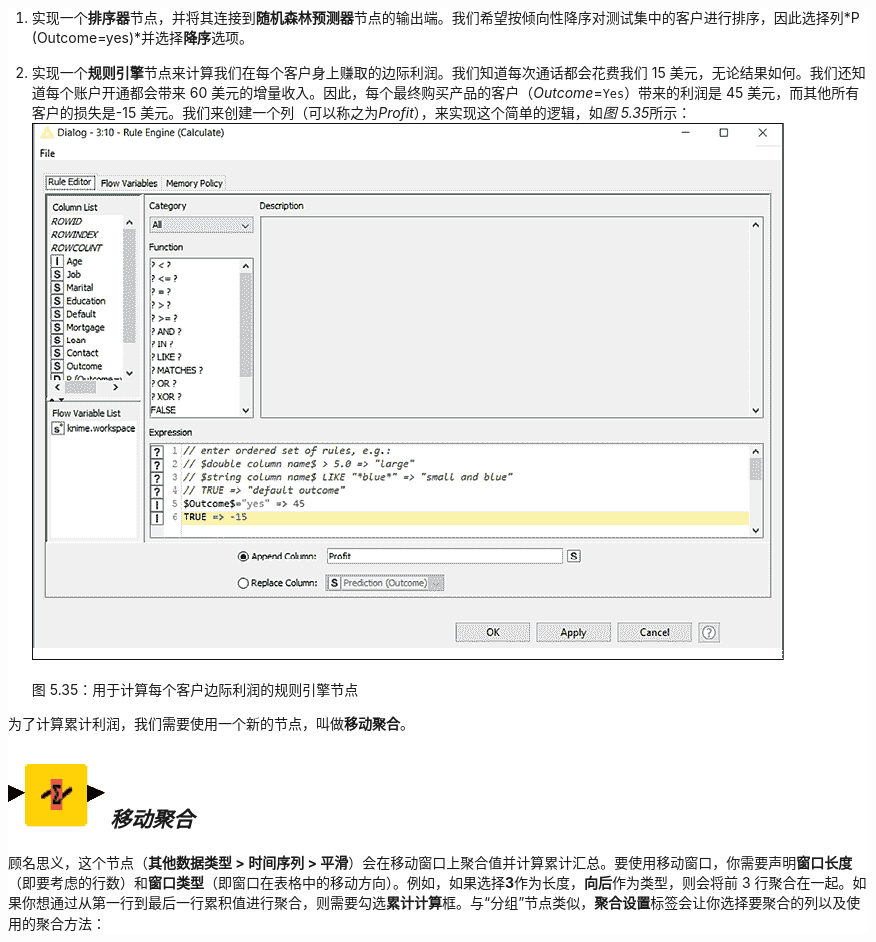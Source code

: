1.  实现一个**排序器**节点，并将其连接到**随机森林预测器**节点的输出端。我们希望按倾向性降序对测试集中的客户进行排序，因此选择列*P (Outcome=yes)*并选择**降序**选项。

1.  实现一个**规则引擎**节点来计算我们在每个客户身上赚取的边际利润。我们知道每次通话都会花费我们 15 美元，无论结果如何。我们还知道每个账户开通都会带来 60 美元的增量收入。因此，每个最终购买产品的客户（*Outcome*=`Yes`）带来的利润是 45 美元，而其他所有客户的损失是-15 美元。我们来创建一个列（可以称之为*Profit*），来实现这个简单的逻辑，如*图 5.35*所示：![图形用户界面，文本，应用程序    自动生成的描述](img/B17125_05_35.png)

    图 5.35：用于计算每个客户边际利润的规则引擎节点

为了计算累计利润，我们需要使用一个新的节点，叫做**移动聚合**。

## ![一张包含文本的图片，剪贴画自动生成的描述](img/image067.png) *移动聚合*

顾名思义，这个节点（**其他数据类型 > 时间序列 > 平滑**）会在移动窗口上聚合值并计算累计汇总。要使用移动窗口，你需要声明**窗口长度**（即要考虑的行数）和**窗口类型**（即窗口在表格中的移动方向）。例如，如果选择**3**作为长度，**向后**作为类型，则会将前 3 行聚合在一起。如果你想通过从第一行到最后一行累积值进行聚合，则需要勾选**累计计算**框。与“分组”节点类似，**聚合设置**标签会让你选择要聚合的列以及使用的聚合方法：
